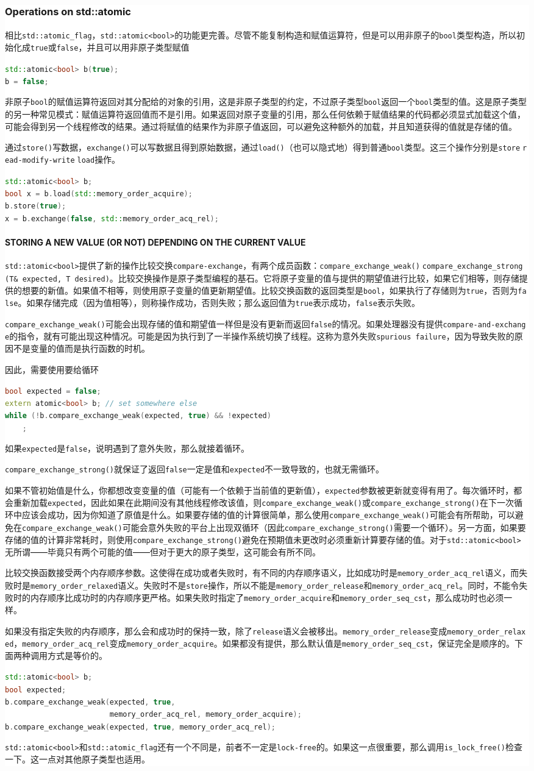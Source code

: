 ### Operations on std::atomic<bool>
相比`std::atomic_flag`，`std::atomic<bool>`的功能更完善。尽管不能复制构造和赋值运算符，但是可以用非原子的`bool`类型构造，所以初始化成`true`或`false`，并且可以用非原子类型赋值
```cpp
std::atomic<bool> b(true);
b = false;
```
非原子`bool`的赋值运算符返回对其分配给的对象的引用，这是非原子类型的约定，不过原子类型`bool`返回一个`bool`类型的值。这是原子类型的另一种常见模式：赋值运算符返回值而不是引用。如果返回对原子变量的引用，那么任何依赖于赋值结果的代码都必须显式加载这个值，可能会得到另一个线程修改的结果。通过将赋值的结果作为非原子值返回，可以避免这种额外的加载，并且知道获得的值就是存储的值。

通过`store()`写数据，`exchange()`可以写数据且得到原始数据，通过`load()`（也可以隐式地）得到普通`bool`类型。这三个操作分别是`store` `read-modify-write` `load`操作。
```cpp
std::atomic<bool> b;
bool x = b.load(std::memory_order_acquire);
b.store(true);
x = b.exchange(false, std::memory_order_acq_rel);
```

#### STORING A NEW VALUE (OR NOT) DEPENDING ON THE CURRENT VALUE
`std::atomic<bool>`提供了新的操作比较交换`compare-exchange`，有两个成员函数：`compare_exchange_weak()` `compare_exchange_strong(T& expected, T desired)`。比较交换操作是原子类型编程的基石。它将原子变量的值与提供的期望值进行比较，如果它们相等，则存储提供的想要的新值。如果值不相等，则使用原子变量的值更新期望值。比较交换函数的返回类型是`bool`，如果执行了存储则为`true`，否则为`false`。如果存储完成（因为值相等），则称操作成功，否则失败；那么返回值为`true`表示成功，`false`表示失败。

`compare_exchange_weak()`可能会出现存储的值和期望值一样但是没有更新而返回`false`的情况。如果处理器没有提供`compare-and-exchange`的指令，就有可能出现这种情况。可能是因为执行到了一半操作系统切换了线程。这称为意外失败`spurious failure`，因为导致失败的原因不是变量的值而是执行函数的时机。

因此，需要使用要给循环
```cpp
bool expected = false;
extern atomic<bool> b; // set somewhere else
while (!b.compare_exchange_weak(expected, true) && !expected)
    ;
```
如果`expected`是`false`，说明遇到了意外失败，那么就接着循环。

`compare_exchange_strong()`就保证了返回`false`一定是值和`expected`不一致导致的，也就无需循环。

如果不管初始值是什么，你都想改变变量的值（可能有一个依赖于当前值的更新值），`expected`参数被更新就变得有用了。每次循环时，都会重新加载`expected`，因此如果在此期间没有其他线程修改该值，则`compare_exchange_weak()`或`compare_exchange_strong()`在下一次循环中应该会成功，因为你知道了原值是什么。如果要存储的值的计算很简单，那么使用`compare_exchange_weak()`可能会有所帮助，可以避免在`compare_exchange_weak()`可能会意外失败的平台上出现双循环（因此`compare_exchange_strong()`需要一个循环）。另一方面，如果要存储的值的计算非常耗时，则使用`compare_exchange_strong()`避免在预期值未更改时必须重新计算要存储的值。对于`std::atomic<bool>`无所谓——毕竟只有两个可能的值——但对于更大的原子类型，这可能会有所不同。

比较交换函数接受两个内存顺序参数。这使得在成功或者失败时，有不同的内存顺序语义，比如成功时是`memory_order_acq_rel`语义，而失败时是`memory_order_relaxed`语义。失败时不是`store`操作，所以不能是`memory_order_release`和`memory_order_acq_rel`。同时，不能令失败时的内存顺序比成功时的内存顺序更严格。如果失败时指定了`memory_order_acquire`和`memory_order_seq_cst`，那么成功时也必须一样。

如果没有指定失败的内存顺序，那么会和成功时的保持一致，除了`release`语义会被移出。`memory_order_release`变成`memory_order_relaxed`，`memory_order_acq_rel`变成`memory_order_acquire`。如果都没有提供，那么默认值是`memory_order_seq_cst`，保证完全是顺序的。下面两种调用方式是等价的。
```cpp
std::atomic<bool> b;
bool expected;
b.compare_exchange_weak(expected, true,
                        memory_order_acq_rel, memory_order_acquire);
b.compare_exchange_weak(expected, true, memory_order_acq_rel);
```
`std::atomic<bool>`和`std::atomic_flag`还有一个不同是，前者不一定是`lock-free`的。如果这一点很重要，那么调用`is_lock_free()`检查一下。这一点对其他原子类型也适用。
